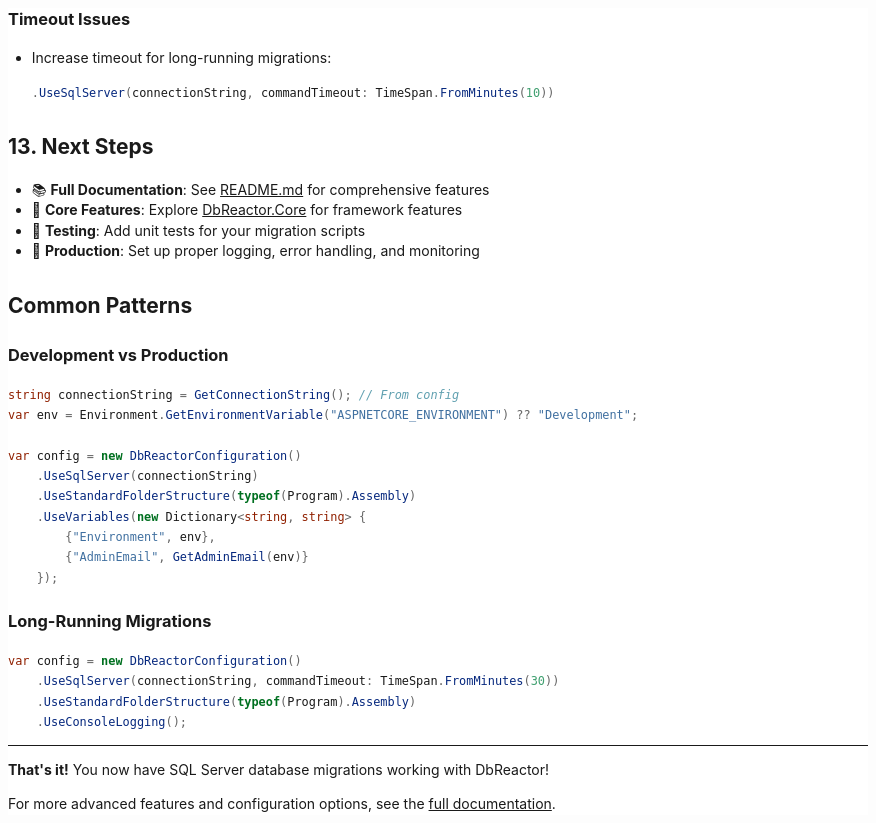 ### Timeout Issues
- Increase timeout for long-running migrations:
  ```csharp
  .UseSqlServer(connectionString, commandTimeout: TimeSpan.FromMinutes(10))
  ```

## 13. Next Steps

- 📚 **Full Documentation**: See [README.md](README.md) for comprehensive features
- 🔧 **Core Features**: Explore [DbReactor.Core](../DbReactor.Core/README.md) for framework features
- 🧪 **Testing**: Add unit tests for your migration scripts
- 🚀 **Production**: Set up proper logging, error handling, and monitoring

## Common Patterns

### Development vs Production
```csharp
string connectionString = GetConnectionString(); // From config
var env = Environment.GetEnvironmentVariable("ASPNETCORE_ENVIRONMENT") ?? "Development";

var config = new DbReactorConfiguration()
    .UseSqlServer(connectionString)
    .UseStandardFolderStructure(typeof(Program).Assembly)
    .UseVariables(new Dictionary<string, string> {
        {"Environment", env},
        {"AdminEmail", GetAdminEmail(env)}
    });
```

### Long-Running Migrations
```csharp
var config = new DbReactorConfiguration()
    .UseSqlServer(connectionString, commandTimeout: TimeSpan.FromMinutes(30))
    .UseStandardFolderStructure(typeof(Program).Assembly)
    .UseConsoleLogging();
```

---

**That's it!** You now have SQL Server database migrations working with DbReactor!

For more advanced features and configuration options, see the [full documentation](README.md).
